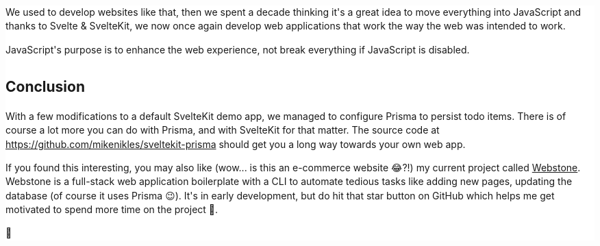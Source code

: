 We used to develop websites like that, then we spent a decade thinking it's a great idea to move everything into JavaScript and thanks to Svelte & SvelteKit, we now once again develop web applications that work the way the web was intended to work.

JavaScript's purpose is to enhance the web experience, not break everything if JavaScript is disabled.

## Conclusion

With a few modifications to a default SvelteKit demo app, we managed to configure Prisma to persist todo items. There is of course a lot more you can do with Prisma, and with SvelteKit for that matter. The source code at https://github.com/mikenikles/sveltekit-prisma should get you a long way towards your own web app.

If you found this interesting, you may also like (wow... is this an e-commerce website 😂?!) my current project called [Webstone](https://github.com/webstonehq/webstone). Webstone is a full-stack web application boilerplate with a CLI to automate tedious tasks like adding new pages, updating the database (of course it uses Prisma 😉). It's in early development, but do hit that star button on GitHub which helps me get motivated to spend more time on the project 🙏.

👋
